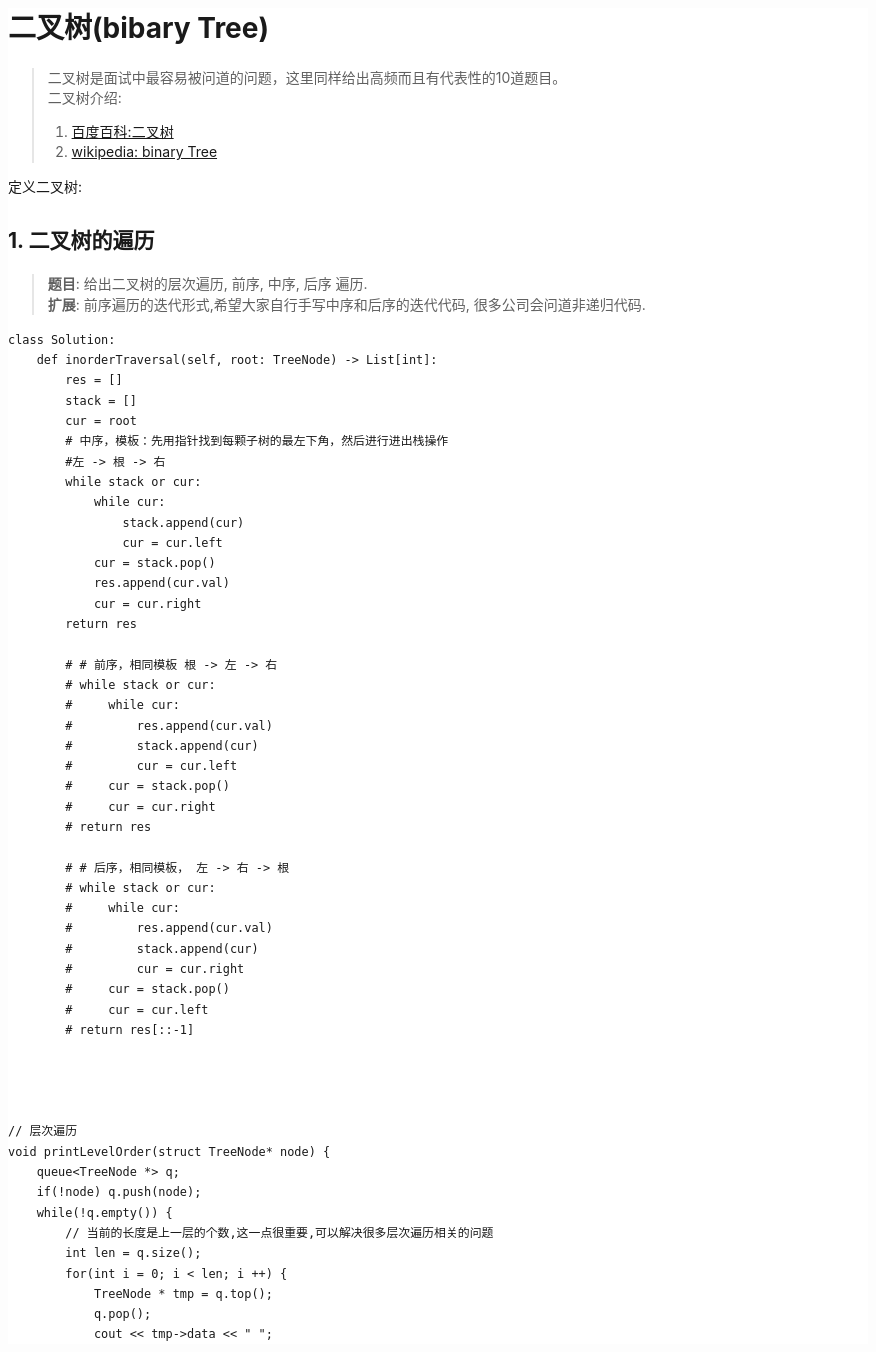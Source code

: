 # 二叉树(bibary Tree)
> 二叉树是面试中最容易被问道的问题，这里同样给出高频而且有代表性的10道题目。         
> 二叉树介绍: 
> 1. <a href="https://baike.baidu.com/item/%E4%BA%8C%E5%8F%89%E6%A0%91">百度百科:二叉树</a>
> 2. <a href="https://en.wikipedia.org/wiki/Binary_tree">wikipedia: binary Tree</a>

定义二叉树:

## 1. 二叉树的遍历
> **题目**: 给出二叉树的层次遍历, 前序, 中序, 后序 遍历.    
> **扩展**: 前序遍历的迭代形式,希望大家自行手写中序和后序的迭代代码, 很多公司会问道非递归代码.
```
class Solution:
    def inorderTraversal(self, root: TreeNode) -> List[int]: 
        res = []
        stack = []
        cur = root
        # 中序，模板：先用指针找到每颗子树的最左下角，然后进行进出栈操作
        #左 -> 根 -> 右  
        while stack or cur:
            while cur:
                stack.append(cur)
                cur = cur.left
            cur = stack.pop()
            res.append(cur.val)
            cur = cur.right
        return res
        
        # # 前序，相同模板 根 -> 左 -> 右
        # while stack or cur:
        #     while cur:
        #         res.append(cur.val)
        #         stack.append(cur)
        #         cur = cur.left
        #     cur = stack.pop()
        #     cur = cur.right
        # return res
        
        # # 后序，相同模板， 左 -> 右 -> 根
        # while stack or cur:
        #     while cur:
        #         res.append(cur.val)
        #         stack.append(cur)
        #         cur = cur.right
        #     cur = stack.pop()
        #     cur = cur.left
        # return res[::-1]
        



// 层次遍历 
void printLevelOrder(struct TreeNode* node) {
    queue<TreeNode *> q;
    if(!node) q.push(node);
    while(!q.empty()) {
        // 当前的长度是上一层的个数,这一点很重要,可以解决很多层次遍历相关的问题
        int len = q.size(); 
        for(int i = 0; i < len; i ++) {
            TreeNode * tmp = q.top();
            q.pop();
            cout << tmp->data << " ";
```